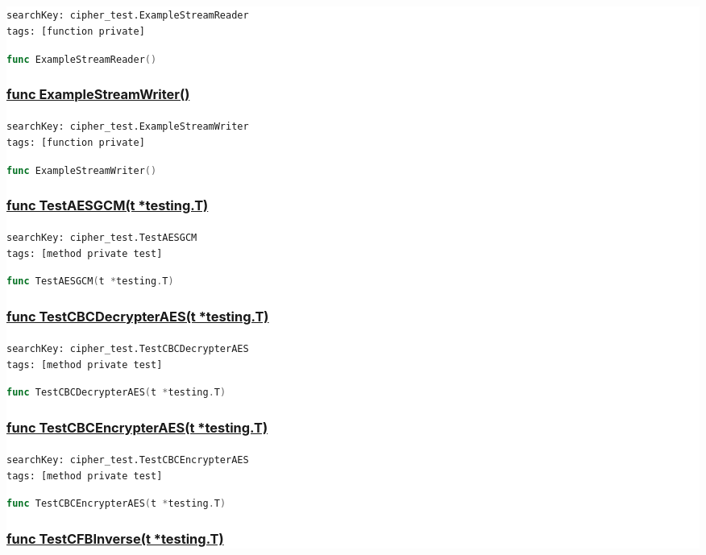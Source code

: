 ```
searchKey: cipher_test.ExampleStreamReader
tags: [function private]
```

```Go
func ExampleStreamReader()
```

### <a id="ExampleStreamWriter" href="#ExampleStreamWriter">func ExampleStreamWriter()</a>

```
searchKey: cipher_test.ExampleStreamWriter
tags: [function private]
```

```Go
func ExampleStreamWriter()
```

### <a id="TestAESGCM" href="#TestAESGCM">func TestAESGCM(t *testing.T)</a>

```
searchKey: cipher_test.TestAESGCM
tags: [method private test]
```

```Go
func TestAESGCM(t *testing.T)
```

### <a id="TestCBCDecrypterAES" href="#TestCBCDecrypterAES">func TestCBCDecrypterAES(t *testing.T)</a>

```
searchKey: cipher_test.TestCBCDecrypterAES
tags: [method private test]
```

```Go
func TestCBCDecrypterAES(t *testing.T)
```

### <a id="TestCBCEncrypterAES" href="#TestCBCEncrypterAES">func TestCBCEncrypterAES(t *testing.T)</a>

```
searchKey: cipher_test.TestCBCEncrypterAES
tags: [method private test]
```

```Go
func TestCBCEncrypterAES(t *testing.T)
```

### <a id="TestCFBInverse" href="#TestCFBInverse">func TestCFBInverse(t *testing.T)</a>
